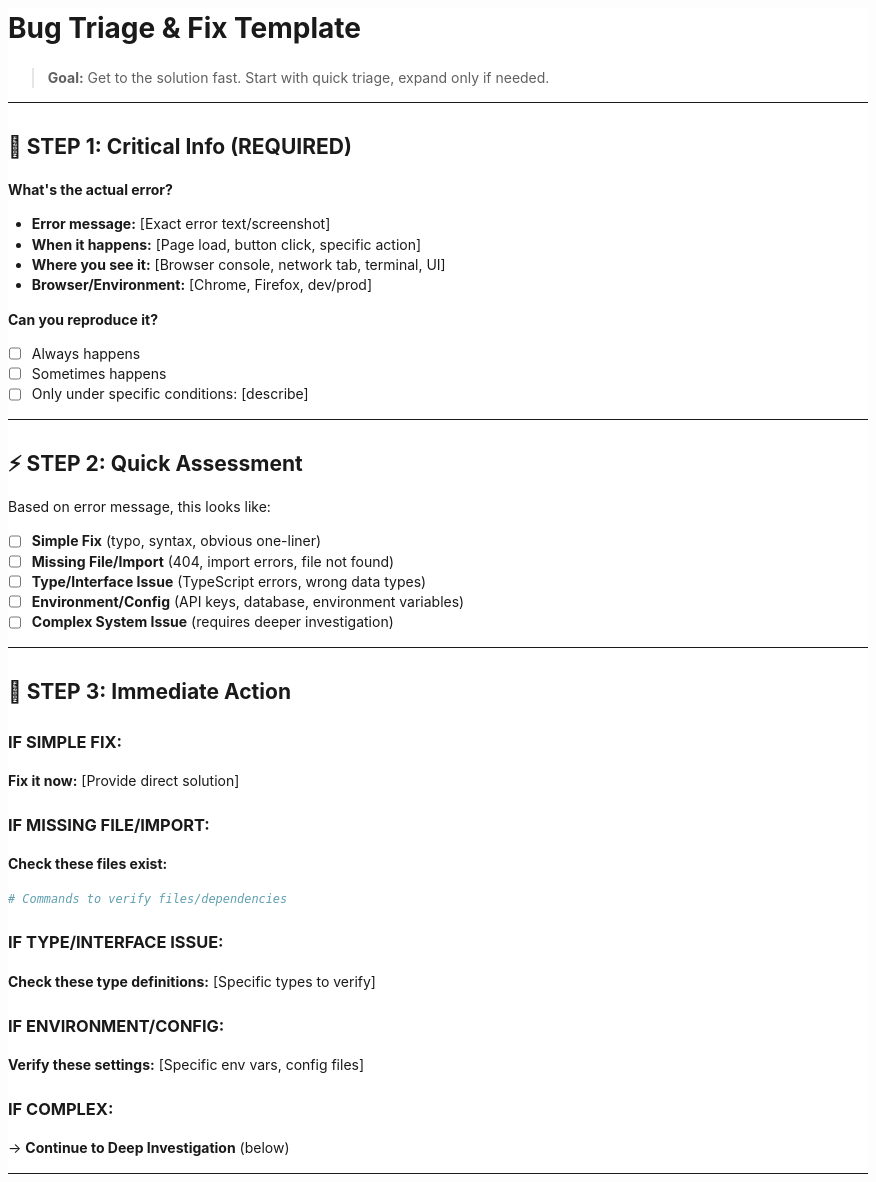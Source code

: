 # Bug Triage & Fix Template

> **Goal:** Get to the solution fast. Start with quick triage, expand only if needed.

---

## 🚨 STEP 1: Critical Info (REQUIRED)

**What's the actual error?**
- **Error message:** [Exact error text/screenshot]
- **When it happens:** [Page load, button click, specific action]
- **Where you see it:** [Browser console, network tab, terminal, UI]
- **Browser/Environment:** [Chrome, Firefox, dev/prod]

**Can you reproduce it?**
- [ ] Always happens
- [ ] Sometimes happens  
- [ ] Only under specific conditions: [describe]

---

## ⚡ STEP 2: Quick Assessment

Based on error message, this looks like:
- [ ] **Simple Fix** (typo, syntax, obvious one-liner)
- [ ] **Missing File/Import** (404, import errors, file not found)
- [ ] **Type/Interface Issue** (TypeScript errors, wrong data types)
- [ ] **Environment/Config** (API keys, database, environment variables)
- [ ] **Complex System Issue** (requires deeper investigation)

---

## 🎯 STEP 3: Immediate Action

### IF SIMPLE FIX:
**Fix it now:** [Provide direct solution]

### IF MISSING FILE/IMPORT:
**Check these files exist:**
```bash
# Commands to verify files/dependencies
```

### IF TYPE/INTERFACE ISSUE:
**Check these type definitions:** [Specific types to verify]

### IF ENVIRONMENT/CONFIG:
**Verify these settings:** [Specific env vars, config files]

### IF COMPLEX:
→ **Continue to Deep Investigation** (below)

---